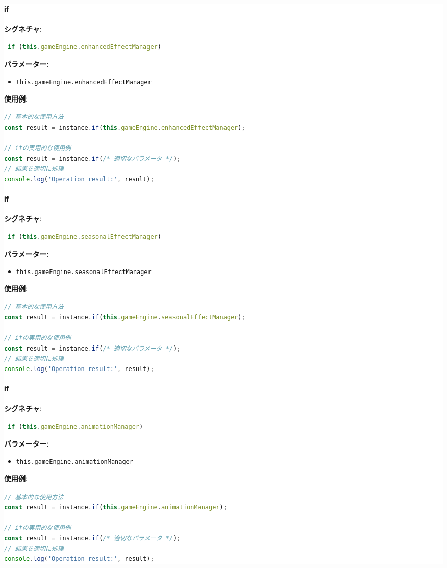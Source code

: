 #### if

**シグネチャ**:
```javascript
 if (this.gameEngine.enhancedEffectManager)
```

**パラメーター**:
- `this.gameEngine.enhancedEffectManager`

**使用例**:
```javascript
// 基本的な使用方法
const result = instance.if(this.gameEngine.enhancedEffectManager);

// ifの実用的な使用例
const result = instance.if(/* 適切なパラメータ */);
// 結果を適切に処理
console.log('Operation result:', result);
```

#### if

**シグネチャ**:
```javascript
 if (this.gameEngine.seasonalEffectManager)
```

**パラメーター**:
- `this.gameEngine.seasonalEffectManager`

**使用例**:
```javascript
// 基本的な使用方法
const result = instance.if(this.gameEngine.seasonalEffectManager);

// ifの実用的な使用例
const result = instance.if(/* 適切なパラメータ */);
// 結果を適切に処理
console.log('Operation result:', result);
```

#### if

**シグネチャ**:
```javascript
 if (this.gameEngine.animationManager)
```

**パラメーター**:
- `this.gameEngine.animationManager`

**使用例**:
```javascript
// 基本的な使用方法
const result = instance.if(this.gameEngine.animationManager);

// ifの実用的な使用例
const result = instance.if(/* 適切なパラメータ */);
// 結果を適切に処理
console.log('Operation result:', result);
```
